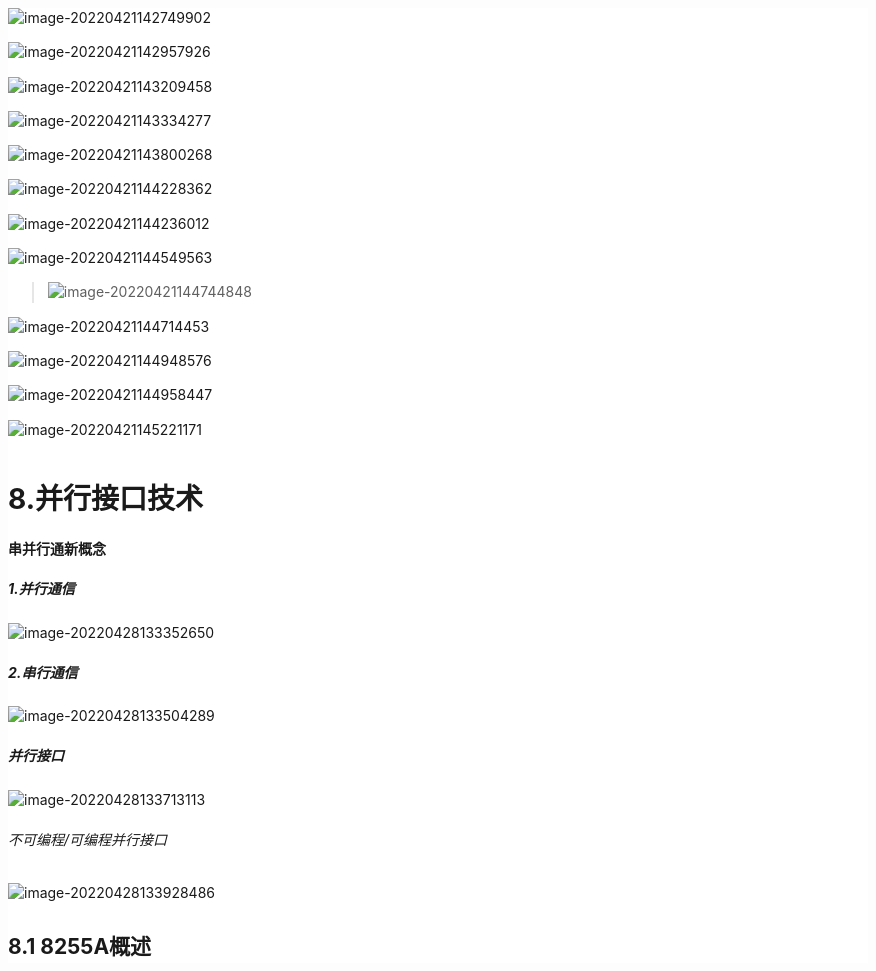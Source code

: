 ![image-20220421142749902](https://cdn.jsdelivr.net/gh/stingo1218/pic/img/20220421142750.png)

![image-20220421142957926](https://cdn.jsdelivr.net/gh/stingo1218/pic/img/20220421142958.png)

![image-20220421143209458](https://cdn.jsdelivr.net/gh/stingo1218/pic/img/20220421143209.png)

![image-20220421143334277](https://cdn.jsdelivr.net/gh/stingo1218/pic/img/20220421143334.png)

![image-20220421143800268](https://cdn.jsdelivr.net/gh/stingo1218/pic/img/20220421143800.png)

![image-20220421144228362](https://cdn.jsdelivr.net/gh/stingo1218/pic/img/20220421144228.png)

![image-20220421144236012](https://cdn.jsdelivr.net/gh/stingo1218/pic/img/20220421144236.png)

![image-20220421144549563](https://cdn.jsdelivr.net/gh/stingo1218/pic/img/20220421144549.png)

> ![image-20220421144744848](https://cdn.jsdelivr.net/gh/stingo1218/pic/img/20220421144745.png)

![image-20220421144714453](https://cdn.jsdelivr.net/gh/stingo1218/pic/img/20220421144714.png)

![image-20220421144948576](https://cdn.jsdelivr.net/gh/stingo1218/pic/img/20220421144949.png)

![image-20220421144958447](https://cdn.jsdelivr.net/gh/stingo1218/pic/img/20220421144958.png)

![image-20220421145221171](https://cdn.jsdelivr.net/gh/stingo1218/pic/img/20220421145221.png)

# 8.并行接口技术

#### 串并行通新概念

##### 1.并行通信

![image-20220428133352650](https://cdn.jsdelivr.net/gh/stingo1218/pic/img/20220428133526.png)

##### 2.串行通信

![image-20220428133504289](https://cdn.jsdelivr.net/gh/stingo1218/pic/img/20220428133504.png)

##### 并行接口

![image-20220428133713113](https://cdn.jsdelivr.net/gh/stingo1218/pic/img/20220428133713.png)

###### 不可编程/可编程并行接口

![image-20220428133928486](https://cdn.jsdelivr.net/gh/stingo1218/pic/img/20220428133929.png)

## 8.1 8255A概述
